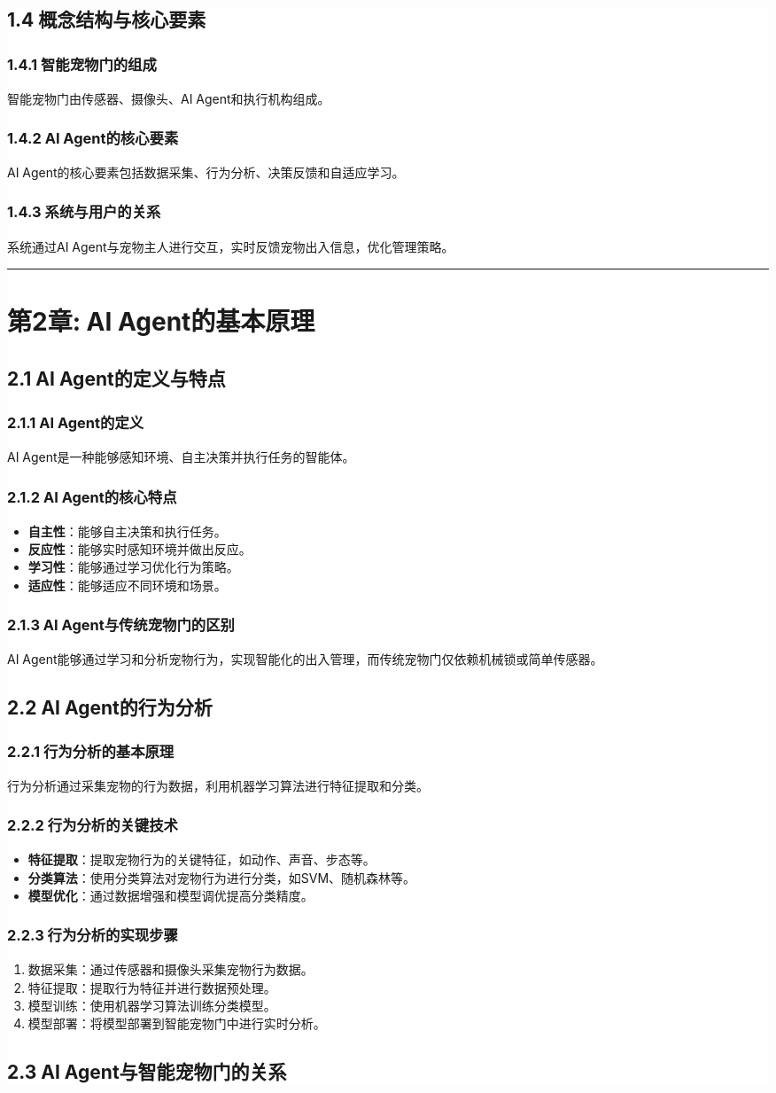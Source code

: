 ## 1.4 概念结构与核心要素

### 1.4.1 智能宠物门的组成  
智能宠物门由传感器、摄像头、AI Agent和执行机构组成。

### 1.4.2 AI Agent的核心要素  
AI Agent的核心要素包括数据采集、行为分析、决策反馈和自适应学习。

### 1.4.3 系统与用户的关系  
系统通过AI Agent与宠物主人进行交互，实时反馈宠物出入信息，优化管理策略。

---

# 第2章: AI Agent的基本原理

## 2.1 AI Agent的定义与特点

### 2.1.1 AI Agent的定义  
AI Agent是一种能够感知环境、自主决策并执行任务的智能体。

### 2.1.2 AI Agent的核心特点  
- **自主性**：能够自主决策和执行任务。
- **反应性**：能够实时感知环境并做出反应。
- **学习性**：能够通过学习优化行为策略。
- **适应性**：能够适应不同环境和场景。

### 2.1.3 AI Agent与传统宠物门的区别  
AI Agent能够通过学习和分析宠物行为，实现智能化的出入管理，而传统宠物门仅依赖机械锁或简单传感器。

## 2.2 AI Agent的行为分析

### 2.2.1 行为分析的基本原理  
行为分析通过采集宠物的行为数据，利用机器学习算法进行特征提取和分类。

### 2.2.2 行为分析的关键技术  
- **特征提取**：提取宠物行为的关键特征，如动作、声音、步态等。
- **分类算法**：使用分类算法对宠物行为进行分类，如SVM、随机森林等。
- **模型优化**：通过数据增强和模型调优提高分类精度。

### 2.2.3 行为分析的实现步骤  
1. 数据采集：通过传感器和摄像头采集宠物行为数据。
2. 特征提取：提取行为特征并进行数据预处理。
3. 模型训练：使用机器学习算法训练分类模型。
4. 模型部署：将模型部署到智能宠物门中进行实时分析。

## 2.3 AI Agent与智能宠物门的关系
